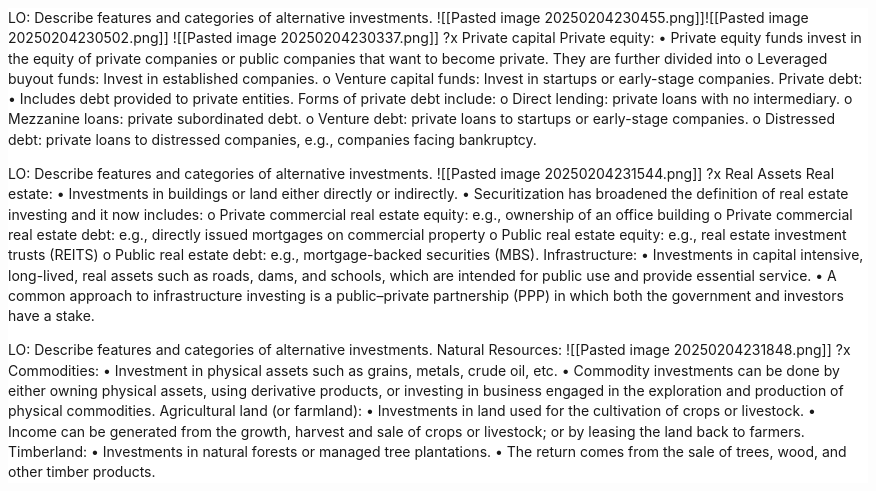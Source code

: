 

LO: Describe features and categories of alternative investments.
![[Pasted image 20250204230455.png]]![[Pasted image 20250204230502.png]]
![[Pasted image 20250204230337.png]]
?x
Private capital 
Private equity: 
• Private equity funds invest in the equity of private companies or public companies that want to become private. They are further divided into 
	o Leveraged buyout funds: Invest in established companies. 
	o Venture capital funds: Invest in startups or early-stage companies. 
Private debt:
• Includes debt provided to private entities. Forms of private debt include: 
	o Direct lending: private loans with no intermediary. 
	o Mezzanine loans: private subordinated debt. 
	o Venture debt: private loans to startups or early-stage companies. 
	o Distressed debt: private loans to distressed companies, e.g., companies facing bankruptcy.


LO: Describe features and categories of alternative investments. 
![[Pasted image 20250204231544.png]]
?x
Real Assets Real estate: 
	• Investments in buildings or land either directly or indirectly. 
	• Securitization has broadened the definition of real estate investing and it now includes:
		o Private commercial real estate equity: e.g., ownership of an office building 
		o Private commercial real estate debt: e.g., directly issued mortgages on commercial property 
		o Public real estate equity: e.g., real estate investment trusts (REITS) 
		o Public real estate debt: e.g., mortgage-backed securities (MBS). 
Infrastructure:
	• Investments in capital intensive, long-lived, real assets such as roads, dams, and schools, which are intended for public use and provide essential service. 
	• A common approach to infrastructure investing is a public–private partnership (PPP) in which both the government and investors have a stake.


LO: Describe features and categories of alternative investments. Natural Resources: 
![[Pasted image 20250204231848.png]]
?x
Commodities: 
	• Investment in physical assets such as grains, metals, crude oil, etc. 
	• Commodity investments can be done by either owning physical assets, using derivative products, or investing in business engaged in the exploration and production of physical commodities. 
Agricultural land (or farmland): 
	• Investments in land used for the cultivation of crops or livestock. 
	• Income can be generated from the growth, harvest and sale of crops or livestock; or by leasing the land back to farmers. 
Timberland: 
	• Investments in natural forests or managed tree plantations. 
	• The return comes from the sale of trees, wood, and other timber products.
